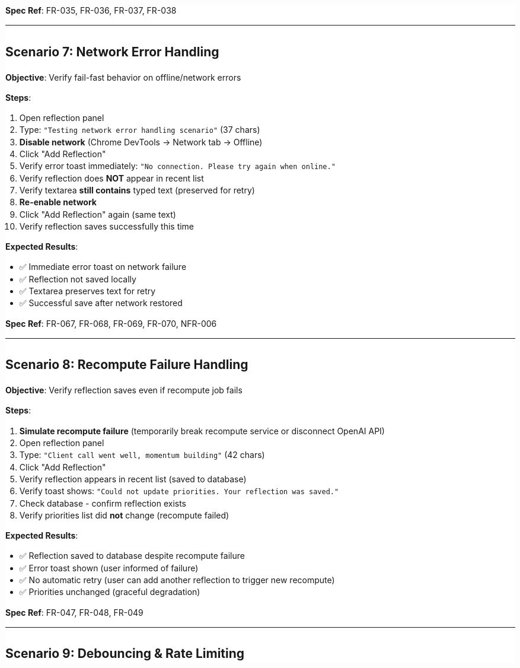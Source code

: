 **Spec Ref**: FR-035, FR-036, FR-037, FR-038

---

## Scenario 7: Network Error Handling

**Objective**: Verify fail-fast behavior on offline/network errors

**Steps**:
1. Open reflection panel
2. Type: `"Testing network error handling scenario"` (37 chars)
3. **Disable network** (Chrome DevTools → Network tab → Offline)
4. Click "Add Reflection"
5. Verify error toast immediately: `"No connection. Please try again when online."`
6. Verify reflection does **NOT** appear in recent list
7. Verify textarea **still contains** typed text (preserved for retry)
8. **Re-enable network**
9. Click "Add Reflection" again (same text)
10. Verify reflection saves successfully this time

**Expected Results**:
- ✅ Immediate error toast on network failure
- ✅ Reflection not saved locally
- ✅ Textarea preserves text for retry
- ✅ Successful save after network restored

**Spec Ref**: FR-067, FR-068, FR-069, FR-070, NFR-006

---

## Scenario 8: Recompute Failure Handling

**Objective**: Verify reflection saves even if recompute job fails

**Steps**:
1. **Simulate recompute failure** (temporarily break recompute service or disconnect OpenAI API)
2. Open reflection panel
3. Type: `"Client call went well, momentum building"` (42 chars)
4. Click "Add Reflection"
5. Verify reflection appears in recent list (saved to database)
6. Verify toast shows: `"Could not update priorities. Your reflection was saved."`
7. Check database - confirm reflection exists
8. Verify priorities list did **not** change (recompute failed)

**Expected Results**:
- ✅ Reflection saved to database despite recompute failure
- ✅ Error toast shown (user informed of failure)
- ✅ No automatic retry (user can add another reflection to trigger new recompute)
- ✅ Priorities unchanged (graceful degradation)

**Spec Ref**: FR-047, FR-048, FR-049

---

## Scenario 9: Debouncing & Rate Limiting
